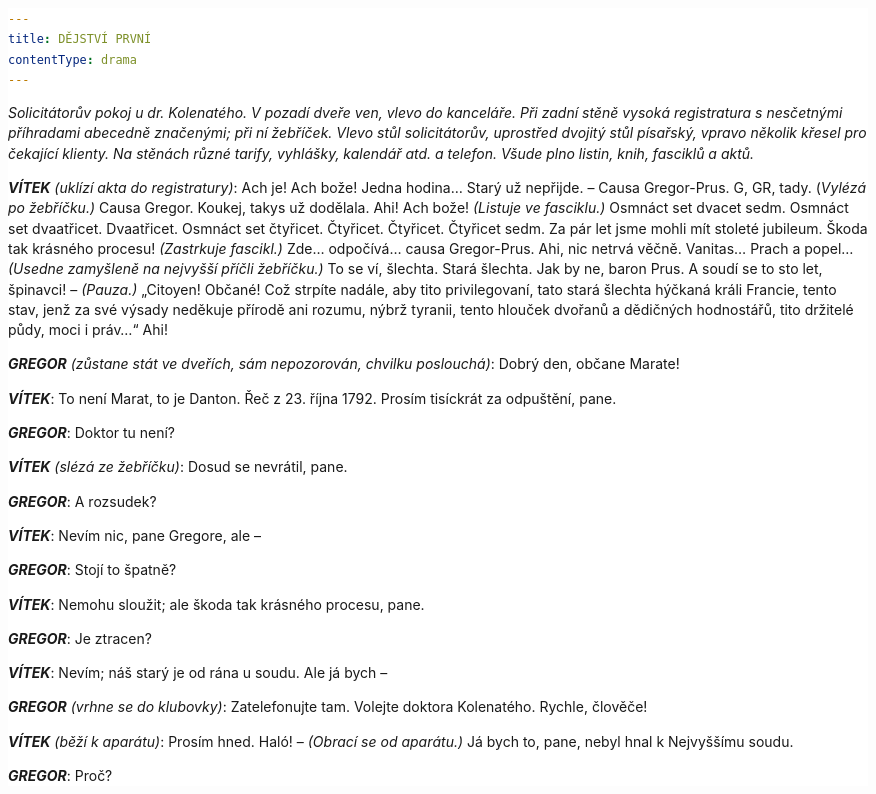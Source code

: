 ```yaml
---
title: DĚJSTVÍ PRVNÍ
contentType: drama
---
```


<section>

_Solicitátorův pokoj u dr. Kolenatého. V pozadí dveře ven, vlevo do kanceláře. Při zadní stěně vysoká registratura s nesčetnými příhradami abecedně značenými; při ní žebříček. Vlevo stůl solicitátorův, uprostřed dvojitý stůl písařský, vpravo několik křesel pro čekající klienty. Na stěnách různé tarify, vyhlášky, kalendář atd. a telefon. Všude plno listin, knih, fasciklů a aktů._

</section>

<section>

**_VÍTEK_** _(uklízí akta do registratury)_: Ach je! Ach bože! Jedna hodina… Starý už nepřijde. – Causa Gregor-Prus. G, GR, tady. (_Vylézá po žebříčku.)_ Causa Gregor. Koukej, takys už dodělala. Ahi! Ach bože! _(Listuje ve fasciklu.)_ Osmnáct set dvacet sedm. Osmnáct set dvaatřicet. Dvaatřicet. Osmnáct set čtyřicet. Čtyřicet. Čtyřicet. Čtyřicet sedm. Za pár let jsme mohli mít stoleté jubileum. Škoda tak krásného procesu! _(Zastrkuje fascikl.)_ Zde… odpočívá… causa Gregor-Prus. Ahi, nic netrvá věčně. Vanitas… Prach a popel… _(Usedne zamyšleně na nejvyšší příčli žebříčku.)_ To se ví, šlechta. Stará šlechta. Jak by ne, baron Prus. A soudí se to sto let, špinavci! – _(Pauza.)_ „Citoyen! Občané! Což strpíte nadále, aby tito privilegovaní, tato stará šlechta hýčkaná králi Francie, tento stav, jenž za své výsady neděkuje přírodě ani rozumu, nýbrž tyranii, tento hlouček dvořanů a dědičných hodnostářů, tito držitelé půdy, moci i práv…“ Ahi!

**_GREGOR_** _(zůstane stát ve dveřích, sám nepozorován, chvilku poslouchá)_: Dobrý den, občane Marate!

**_VÍTEK_**: To není Marat, to je Danton. Řeč z 23. října 1792. Prosím tisíckrát za odpuštění, pane.

**_GREGOR_**: Doktor tu není?

**_VÍTEK_** _(slézá ze žebříčku)_: Dosud se nevrátil, pane.

**_GREGOR_**: A rozsudek?

**_VÍTEK_**: Nevím nic, pane Gregore, ale –

**_GREGOR_**: Stojí to špatně?

**_VÍTEK_**: Nemohu sloužit; ale škoda tak krásného procesu, pane.

**_GREGOR_**: Je ztracen?

**_VÍTEK_**: Nevím; náš starý je od rána u soudu. Ale já bych –

**_GREGOR_** _(vrhne se do klubovky)_: Zatelefonujte tam. Volejte doktora Kolenatého. Rychle, člověče!

**_VÍTEK_** _(běží k aparátu)_: Prosím hned. Haló! – _(Obrací se od aparátu.)_ Já bych to, pane, nebyl hnal k Nejvyššímu soudu.

**_GREGOR_**: Proč?
